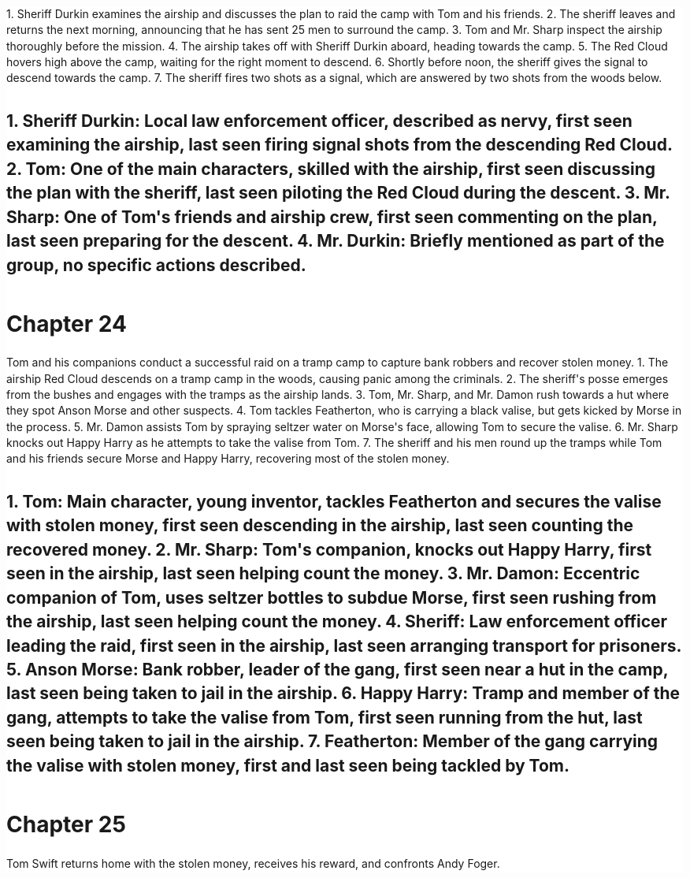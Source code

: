 <events>
1. Sheriff Durkin examines the airship and discusses the plan to raid the camp with Tom and his friends.
2. The sheriff leaves and returns the next morning, announcing that he has sent 25 men to surround the camp.
3. Tom and Mr. Sharp inspect the airship thoroughly before the mission.
4. The airship takes off with Sheriff Durkin aboard, heading towards the camp.
5. The Red Cloud hovers high above the camp, waiting for the right moment to descend.
6. Shortly before noon, the sheriff gives the signal to descend towards the camp.
7. The sheriff fires two shots as a signal, which are answered by two shots from the woods below.
</events>

<characters>1. Sheriff Durkin: Local law enforcement officer, described as nervy, first seen examining the airship, last seen firing signal shots from the descending Red Cloud.
2. Tom: One of the main characters, skilled with the airship, first seen discussing the plan with the sheriff, last seen piloting the Red Cloud during the descent.
3. Mr. Sharp: One of Tom's friends and airship crew, first seen commenting on the plan, last seen preparing for the descent.
4. Mr. Durkin: Briefly mentioned as part of the group, no specific actions described.</characters>
----------------
# Chapter 24
<synopsis>
Tom and his companions conduct a successful raid on a tramp camp to capture bank robbers and recover stolen money.
</synopsis>

<events>
1. The airship Red Cloud descends on a tramp camp in the woods, causing panic among the criminals.
2. The sheriff's posse emerges from the bushes and engages with the tramps as the airship lands.
3. Tom, Mr. Sharp, and Mr. Damon rush towards a hut where they spot Anson Morse and other suspects.
4. Tom tackles Featherton, who is carrying a black valise, but gets kicked by Morse in the process.
5. Mr. Damon assists Tom by spraying seltzer water on Morse's face, allowing Tom to secure the valise.
6. Mr. Sharp knocks out Happy Harry as he attempts to take the valise from Tom.
7. The sheriff and his men round up the tramps while Tom and his friends secure Morse and Happy Harry, recovering most of the stolen money.
</events>

<characters>1. Tom: Main character, young inventor, tackles Featherton and secures the valise with stolen money, first seen descending in the airship, last seen counting the recovered money.
2. Mr. Sharp: Tom's companion, knocks out Happy Harry, first seen in the airship, last seen helping count the money.
3. Mr. Damon: Eccentric companion of Tom, uses seltzer bottles to subdue Morse, first seen rushing from the airship, last seen helping count the money.
4. Sheriff: Law enforcement officer leading the raid, first seen in the airship, last seen arranging transport for prisoners.
5. Anson Morse: Bank robber, leader of the gang, first seen near a hut in the camp, last seen being taken to jail in the airship.
6. Happy Harry: Tramp and member of the gang, attempts to take the valise from Tom, first seen running from the hut, last seen being taken to jail in the airship.
7. Featherton: Member of the gang carrying the valise with stolen money, first and last seen being tackled by Tom.</characters>
----------------
# Chapter 25
<synopsis>
Tom Swift returns home with the stolen money, receives his reward, and confronts Andy Foger.
</synopsis>
